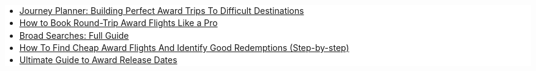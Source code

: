 - [Journey Planner: Building Perfect Award Trips To Difficult Destinations](https://blog.awardfares.com/journey-planner/)
- [How to Book Round-Trip Award Flights Like a Pro](https://blog.awardfares.com/round-trip-award-flights/)
- [Broad Searches: Full Guide](https://blog.awardfares.com/broad-search-guide/)
- [How To Find Cheap Award Flights And Identify Good Redemptions (Step-by-step)](https://blog.awardfares.com/how-to-find-cheap-award-flights/)
- [Ultimate Guide to Award Release Dates](https://blog.awardfares.com/ultimate-guide-to-award-release-dates/)
